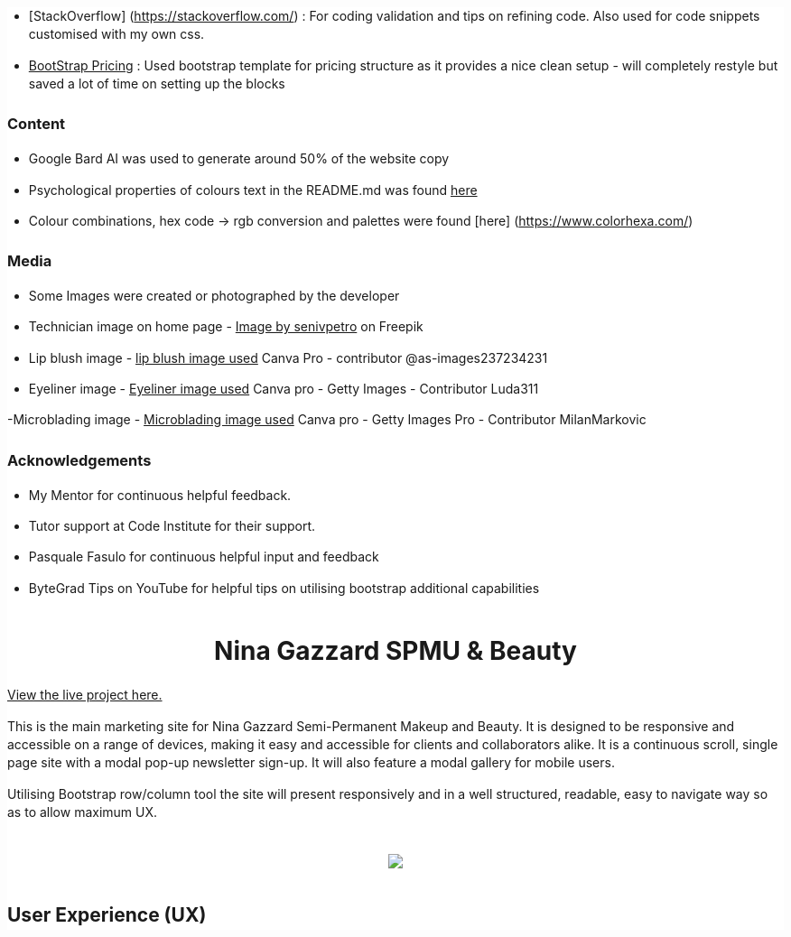 - [StackOverflow] (https://stackoverflow.com/) : For coding validation and tips on refining code. Also used for code snippets customised with my own css.

- [BootStrap Pricing](https://getbootstrap.com/docs/4.0/examples/pricing/#) : Used bootstrap template for pricing structure as it provides a nice clean setup - will completely restyle but saved a lot of time on setting up the blocks

### Content

- Google Bard AI was used to generate around 50% of the website copy

- Psychological properties of colours text in the README.md was found [here](http://www.colour-affects.co.uk/psychological-properties-of-colours)

- Colour combinations, hex code -> rgb conversion and palettes were found [here] (https://www.colorhexa.com/)

### Media

- Some Images were created or photographed by the developer

- Technician image on home page - <a href="https://www.freepik.com/free-photo/woman-visiting-cosmetologist-making-rejuvenation-procedures_12178265.htm#query=beautician%20in%20salon&position=3&from_view=search&track=ais">Image by senivpetro</a> on Freepik

- Lip blush image - [lip blush image used](https://www.canva.com/) Canva Pro - contributor @as-images237234231

- Eyeliner image - [Eyeliner image used](https://www.canva.com/) Canva pro - Getty Images - Contributor Luda311

-Microblading image - [Microblading image used](https://www.canva.com/) Canva pro - Getty Images Pro - Contributor MilanMarkovic

### Acknowledgements

- My Mentor for continuous helpful feedback.

- Tutor support at Code Institute for their support.

- Pasquale Fasulo for continuous helpful input and feedback

- ByteGrad Tips on YouTube for helpful tips on utilising bootstrap additional capabilities
<h1 align="center">Nina Gazzard SPMU & Beauty</h1>

[View the live project here.](https://sdthomas91.github.io/ng-spmu-milestone/)

This is the main marketing site for Nina Gazzard Semi-Permanent Makeup and Beauty. It is designed to be responsive and accessible on a range of devices, making it easy and accessible for clients and collaborators alike. It is a continuous scroll, single page site with a modal pop-up newsletter sign-up. It will also feature a modal gallery for mobile users.

Utilising Bootstrap row/column tool the site will present responsively and in a well structured, readable, easy to navigate way so as to allow maximum UX.

<h2 align="center"><img src="https://i.ibb.co/TYvTXz1/Example-CI.png"></h2>

## User Experience (UX)
